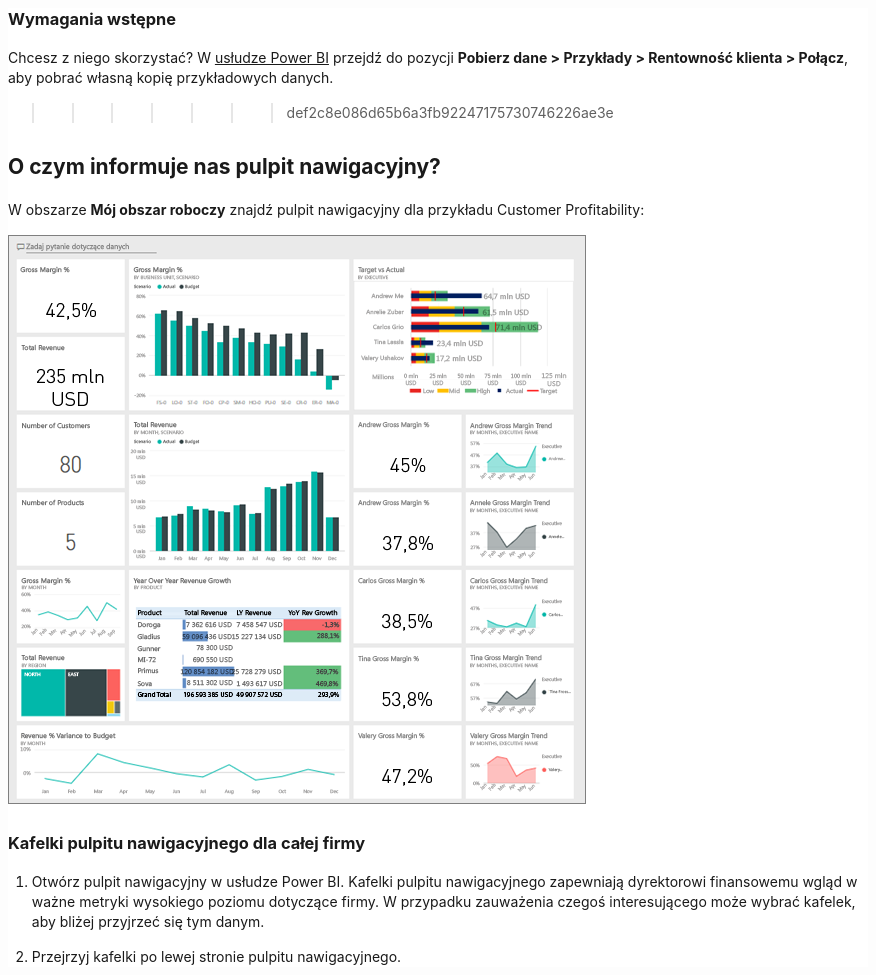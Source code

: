 ### <a name="prerequisites"></a>Wymagania wstępne
Chcesz z niego skorzystać? W [usłudze Power BI](https://powerbi.com) przejdź do pozycji **Pobierz dane > Przykłady > Rentowność klienta > Połącz**, aby pobrać własną kopię przykładowych danych.
>>>>>>> def2c8e086d65b6a3fb92247175730746226ae3e


## <a name="what-is-our-dashboard-telling-us"></a>O czym informuje nas pulpit nawigacyjny?

W obszarze **Mój obszar roboczy** znajdź pulpit nawigacyjny dla przykładu Customer Profitability:

![Pulpit nawigacyjny dla przykładu Customer Profitability](media/sample-customer-profitability/power-bi-dash.png)

### <a name="company-wide-dashboard-tiles"></a>Kafelki pulpitu nawigacyjnego dla całej firmy
1. Otwórz pulpit nawigacyjny w usłudze Power BI. Kafelki pulpitu nawigacyjnego zapewniają dyrektorowi finansowemu wgląd w ważne metryki wysokiego poziomu dotyczące firmy.  W przypadku zauważenia czegoś interesującego może wybrać kafelek, aby bliżej przyjrzeć się tym danym.

2. Przejrzyj kafelki po lewej stronie pulpitu nawigacyjnego.
